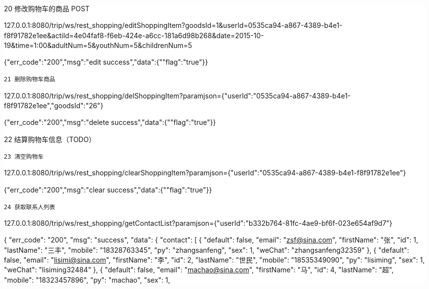 

20   修改购物车的商品
 	POST

127.0.0.1:8080/trip/ws/rest_shopping/editShoppingItem?goodsId=1&userId=0535ca94-a867-4389-b4e1-f8f91782e1ee&actiId=4e04faf8-f6eb-424e-a6cc-181a6d98b268&date=2015-10-19&time=1:00&adultNum=5&youthNum=5&childrenNum=5


{"err_code":"200","msg":"edit success","data":{""flag":"true"}}


	21 删除购物车商品
127.0.0.1:8080/trip/ws/rest_shopping/delShoppingItem?paramjson={"userId":"0535ca94-a867-4389-b4e1-f8f91782e1ee","goodsId":"26"}

{"err_code":"200","msg":"delete success","data":{""flag":"true"}}


22 结算购物车信息（TODO）

	23 清空购物车
	
127.0.0.1:8080/trip/ws/rest_shopping/clearShoppingItem?paramjson={"userId":"0535ca94-a867-4389-b4e1-f8f91782e1ee"}


{"err_code":"200","msg":"clear success","data":{""flag":"true"}}

	24 获取联系人列表
127.0.0.1:8080/trip/ws/rest_shopping/getContactList?paramjson={"userId":"b332b764-81fc-4ae9-bf6f-023e654af9d7"}


{
    "err_code": "200", 
    "msg": "success", 
    "data": {
        "contact": [
            {
                "default": false, 
                "email": "zsf@sina.com", 
                "firstName": "张", 
                "id": 1, 
                "lastName": "三丰", 
                "mobile": "18328763345", 
                "py": "zhangsanfeng", 
                "sex": 1, 
                "weChat": "zhangsanfeng32359"
            }, 
            {
                "default": false, 
                "email": "lisimi@sina.com", 
                "firstName": "李", 
                "id": 2, 
                "lastName": "世民", 
                "mobile": "18535349090", 
                "py": "lisiming", 
                "sex": 1, 
                "weChat": "lisiming32484"
            }, 
            {
                "default": false, 
                "email": "machao@sina.com", 
                "firstName": "马", 
                "id": 4, 
                "lastName": "超", 
                "mobile": "18323457896", 
                "py": "machao", 
                "sex": 1, 